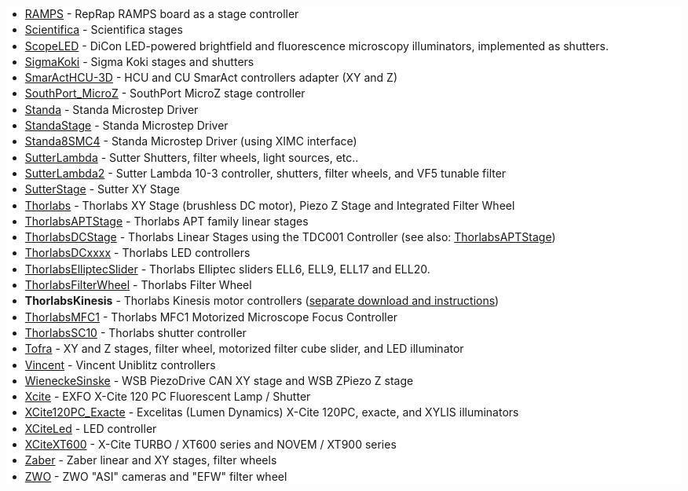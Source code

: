 -   [RAMPS](RAMPS) - RepRap RAMPS board as a stage controller
-   [Scientifica](Scientifica) - Scientifica stages
-   [ScopeLED](ScopeLED) - DiCon LED-powered brightfield and
    fluorescence microscopy illuminators, implemented as shutters.
-   [SigmaKoki](SigmaKoki) - Sigma Koki stages and shutters
-   [SmarActHCU-3D](SmarActHCU-3D) - HCU and CU SmarAct
    controllers adapter (XY and Z)
-   [SouthPort\_MicroZ](SouthPort_MicroZ) - SouthPort MicroZ
    stage controller
-   [Standa](Standa) - Standa Microstep Driver
-   [StandaStage](StandaStage) - Standa Microstep Driver
-   [Standa8SMC4](Standa8SMC4) - Standa Microstep Driver
    (using XIMC interface)
-   [SutterLambda](SutterLambda) - Sutter Shutters, filter
    wheels, light sources, etc..
-   [SutterLambda2](SutterLambda2) - Sutter Lambda 10-3
    controller, shutters, filter wheels, and VF5 tunable filter
-   [SutterStage](SutterStage) - Sutter XY Stage
-   [Thorlabs](Thorlabs) - Thorlabs XY Stage (brushless DC
    motor), Piezo Z Stage and Integrated Filter Wheel
-   [ThorlabsAPTStage](ThorlabsAPTStage) - Thorlabs APT
    family linear stages
-   [ThorlabsDCStage](ThorlabsDCStage) - Thorlabs Linear
    Stages using the TDC001 Controller (see also:
    [ThorlabsAPTStage](ThorlabsAPTStage))
-   [ThorlabsDCxxxx](ThorlabsDCxxxx) - Thorlabs LED
    controllers
-   [ThorlabsElliptecSlider](ThorlabsElliptecSlider) -
    Thorlabs Elliptec sliders ELL6, ELL9, ELL17 and ELL20.
-   [ThorlabsFilterWheel](ThorlabsFilterWheel) - Thorlabs
    Filter Wheel
-   **ThorlabsKinesis** - Thorlabs Kinesis motor controllers ([separate
    download and
    instructions](https://github.com/micro-manager/mmdev-ThorlabsKinesis))
-   [ThorlabsMFC1](ThorlabsMFC1) - Thorlabs MFC1 Motorized
    Microscope Focus Controller
-   [ThorlabsSC10](ThorlabsSC10) - Thorlabs shutter
    controller
-   [Tofra](Tofra) - XY and Z stages, filter wheel, motorized
    filter cube slider, and LED illuminator
-   [Vincent](Vincent) - Vincent Uniblitz controllers
-   [WieneckeSinske](WieneckeSinske) - WSB PiezoDrive CAN XY
    stage and WSB ZPiezo Z stage
-   [Xcite](Xcite) - EXFO X-Cite 120 PC Fluorescent Lamp / Shutter
-   [XCite120PC\_Exacte](XCite120PC_Exacte) - Excelitas (Lumen Dynamics)
    X-Cite 120PC, exacte, and XYLIS illuminators
-   [XCiteLed](XCiteLed) - LED controller
-   [XCiteXT600](XCiteXT600) - X-Cite TURBO / XT600 series and NOVEM / XT900 series
-   [Zaber](Zaber) - Zaber linear and XY stages, filter
    wheels
-   [ZWO](ZWO) - ZWO "ASI" cameras and "EFW" filter wheel
